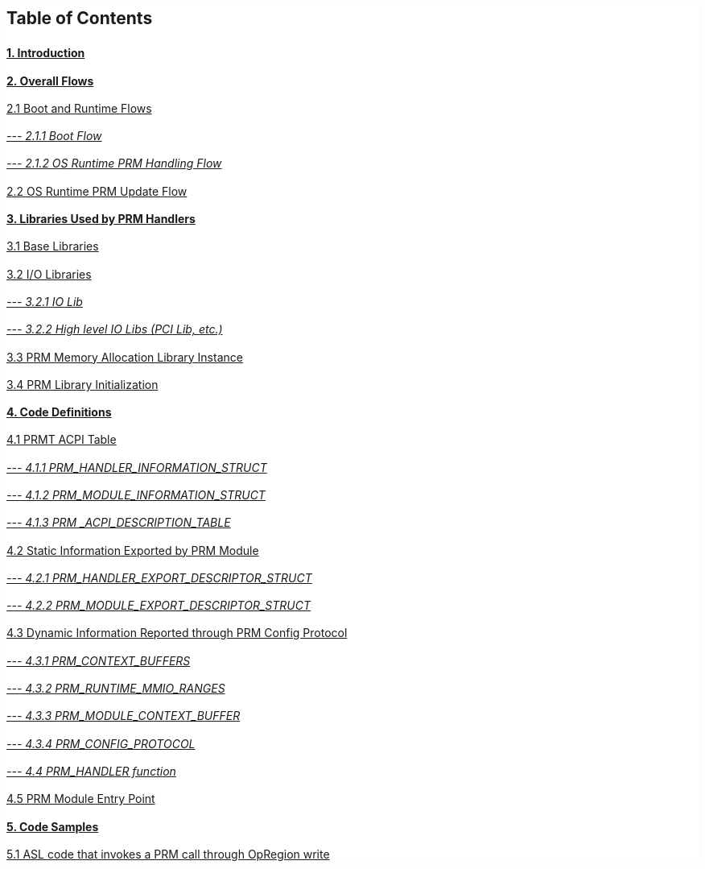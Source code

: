 
## **Table of Contents**

[**1. Introduction**](#introduction)

[**2. Overall Flows**](#overall-flows)

[2.1 Boot and Runtime Flows](#boot-and-runtime-flows)

[*--- 2.1.1 Boot Flow*](#boot-flow)

[*--- 2.1.2 OS Runtime PRM Handling Flow*](#os-runtime-prm-handling-flow)

[2.2 OS Runtime PRM Update Flow](#os-runtime-prm-update-flow)

[**3. Libraries Used by PRM Handlers**](#libraries-used-by-prm-handlers)

[3.1 Base Libraries](#base-libraries)

[3.2 I/O Libraries](#io-libraries)

[*--- 3.2.1 IO Lib*](#io-lib)

[*--- 3.2.2 High level IO Libs (PCI Lib, etc.)*](#high-level-io-libs-pci-lib-etc.)

[3.3 PRM Memory Allocation Library Instance](#prm-memory-allocation-library-instance)

[3.4 PRM Library Initialization](#prm-library-initialization)

[**4. Code Definitions**](#code-definitions)

[4.1 PRMT ACPI Table](#prmt-acpi-table)

[*--- 4.1.1 PRM\_HANDLER\_INFORMATION\_STRUCT*](#prm_handler_information_struct)

[*--- 4.1.2 PRM\_MODULE\_INFORMATION\_STRUCT*](#prm_module_information_struct)

[*--- 4.1.3 PRM \_ACPI\_DESCRIPTION\_TABLE*](#prm-_acpi_description_table)

[4.2 Static Information Exported by PRM Module](#static-information-exported-by-prm-module)

[*--- 4.2.1 PRM\_HANDLER\_EXPORT\_DESCRIPTOR\_STRUCT*](#prm_handler_export_descriptor_struct)

[*--- 4.2.2 PRM\_MODULE\_EXPORT\_DESCRIPTOR\_STRUCT*](#prm_module_export_descriptor_struct)

[4.3 Dynamic Information Reported through PRM Config Protocol](#dynamic-information-reported-through-prm-config-protocol)

[*--- 4.3.1 PRM\_CONTEXT\_BUFFERS*](#prm_context_buffers)

[*--- 4.3.2 PRM\_RUNTIME\_MMIO\_RANGES*](#prm_runtime_mmio_ranges)

[*--- 4.3.3 PRM\_MODULE\_CONTEXT\_BUFFER*](#prm_module_context_buffer)

[*--- 4.3.4 PRM\_CONFIG\_PROTOCOL*](#prm_config_protocol)

[*--- 4.4 PRM\_HANDLER function*](#prm_handler-function)

[4.5 PRM Module Entry Point](#prm-module-entry-point)

[**5. Code Samples**](#code-samples)

[5.1 ASL code that invokes a PRM call through OpRegion write](#asl-code-that-invokes-a-prm-call-through-opregion-write)
